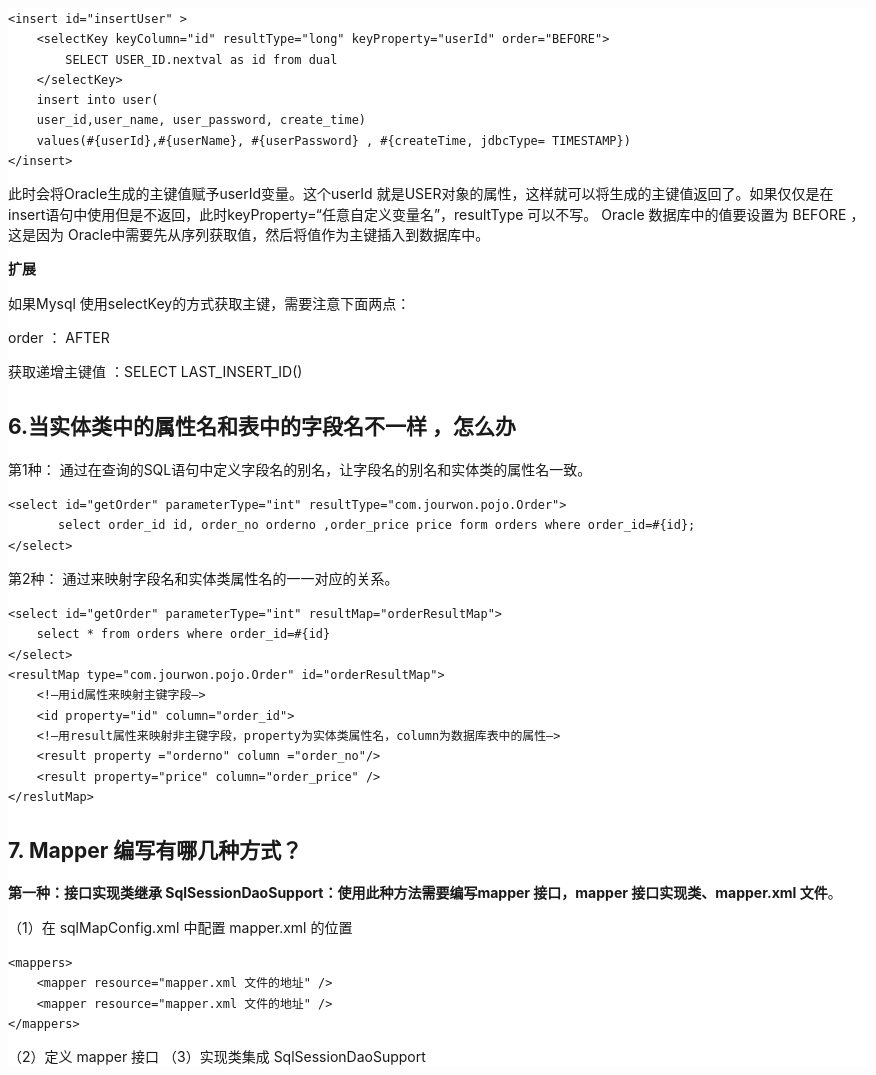 ```
<insert id="insertUser" >
	<selectKey keyColumn="id" resultType="long" keyProperty="userId" order="BEFORE">
		SELECT USER_ID.nextval as id from dual 
	</selectKey> 
	insert into user( 
	user_id,user_name, user_password, create_time) 
	values(#{userId},#{userName}, #{userPassword} , #{createTime, jdbcType= TIMESTAMP})
</insert>
```
此时会将Oracle生成的主键值赋予userId变量。这个userId 就是USER对象的属性，这样就可以将生成的主键值返回了。如果仅仅是在insert语句中使用但是不返回，此时keyProperty=“任意自定义变量名”，resultType 可以不写。
Oracle 数据库中的值要设置为 BEFORE ，这是因为 Oracle中需要先从序列获取值，然后将值作为主键插入到数据库中。

**扩展**

如果Mysql 使用selectKey的方式获取主键，需要注意下面两点：

order ： AFTER

获取递增主键值 ：SELECT LAST_INSERT_ID()

## 6.当实体类中的属性名和表中的字段名不一样 ，怎么办

第1种： 通过在查询的SQL语句中定义字段名的别名，让字段名的别名和实体类的属性名一致。

```
<select id="getOrder" parameterType="int" resultType="com.jourwon.pojo.Order">
       select order_id id, order_no orderno ,order_price price form orders where order_id=#{id};
</select>
```
第2种： 通过<resultMap>来映射字段名和实体类属性名的一一对应的关系。
```
<select id="getOrder" parameterType="int" resultMap="orderResultMap">
	select * from orders where order_id=#{id}
</select>
<resultMap type="com.jourwon.pojo.Order" id="orderResultMap">
    <!–用id属性来映射主键字段–>
    <id property="id" column="order_id">
    <!–用result属性来映射非主键字段，property为实体类属性名，column为数据库表中的属性–>
    <result property ="orderno" column ="order_no"/>
    <result property="price" column="order_price" />
</reslutMap>
```
	
## 7. Mapper 编写有哪几种方式？

**第一种：接口实现类继承 SqlSessionDaoSupport：使用此种方法需要编写mapper 接口，mapper 接口实现类、mapper.xml 文件**。

（1）在 sqlMapConfig.xml 中配置 mapper.xml 的位置

```
<mappers>
    <mapper resource="mapper.xml 文件的地址" />
    <mapper resource="mapper.xml 文件的地址" />
</mappers>
```
（2）定义 mapper 接口
（3）实现类集成 SqlSessionDaoSupport
